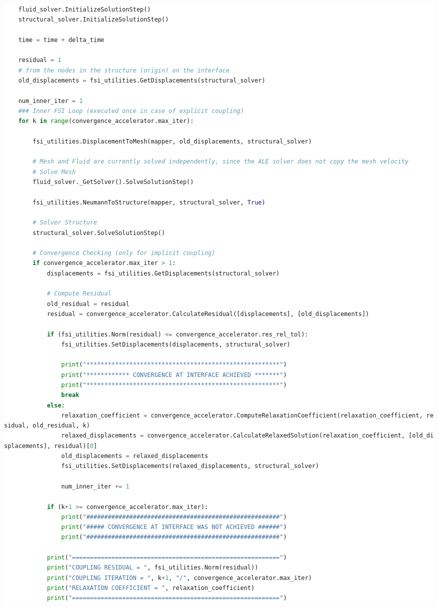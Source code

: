 ```python
    fluid_solver.InitializeSolutionStep()
    structural_solver.InitializeSolutionStep()

    time = time + delta_time

    residual = 1
    # from the nodes in the structure (origin) on the interface
    old_displacements = fsi_utilities.GetDisplacements(structural_solver)

    num_inner_iter = 1
    ### Inner FSI Loop (executed once in case of explicit coupling)
    for k in range(convergence_accelerator.max_iter):

        fsi_utilities.DisplacementToMesh(mapper, old_displacements, structural_solver)

        # Mesh and Fluid are currently solved independently, since the ALE solver does not copy the mesh velocity
        # Solve Mesh
        fluid_solver._GetSolver().SolveSolutionStep()

        fsi_utilities.NeumannToStructure(mapper, structural_solver, True)

        # Solver Structure
        structural_solver.SolveSolutionStep()

        # Convergence Checking (only for implicit coupling)
        if convergence_accelerator.max_iter > 1:
            displacements = fsi_utilities.GetDisplacements(structural_solver)

            # Compute Residual
            old_residual = residual
            residual = convergence_accelerator.CalculateResidual([displacements], [old_displacements])

            if (fsi_utilities.Norm(residual) <= convergence_accelerator.res_rel_tol):
                fsi_utilities.SetDisplacements(displacements, structural_solver)

                print("******************************************************")
                print("************ CONVERGENCE AT INTERFACE ACHIEVED *******")
                print("******************************************************")
                break 
            else:
                relaxation_coefficient = convergence_accelerator.ComputeRelaxationCoefficient(relaxation_coefficient, residual, old_residual, k)
                relaxed_displacements = convergence_accelerator.CalculateRelaxedSolution(relaxation_coefficient, [old_displacements], residual)[0]
                old_displacements = relaxed_displacements
                fsi_utilities.SetDisplacements(relaxed_displacements, structural_solver)

                num_inner_iter += 1

            if (k+1 >= convergence_accelerator.max_iter):
                print("######################################################")
                print("##### CONVERGENCE AT INTERFACE WAS NOT ACHIEVED ######")
                print("######################################################")

            print("==========================================================")
            print("COUPLING RESIDUAL = ", fsi_utilities.Norm(residual))
            print("COUPLING ITERATION = ", k+1, "/", convergence_accelerator.max_iter)
            print("RELAXATION COEFFICIENT = ", relaxation_coefficient)
            print("==========================================================")


```
